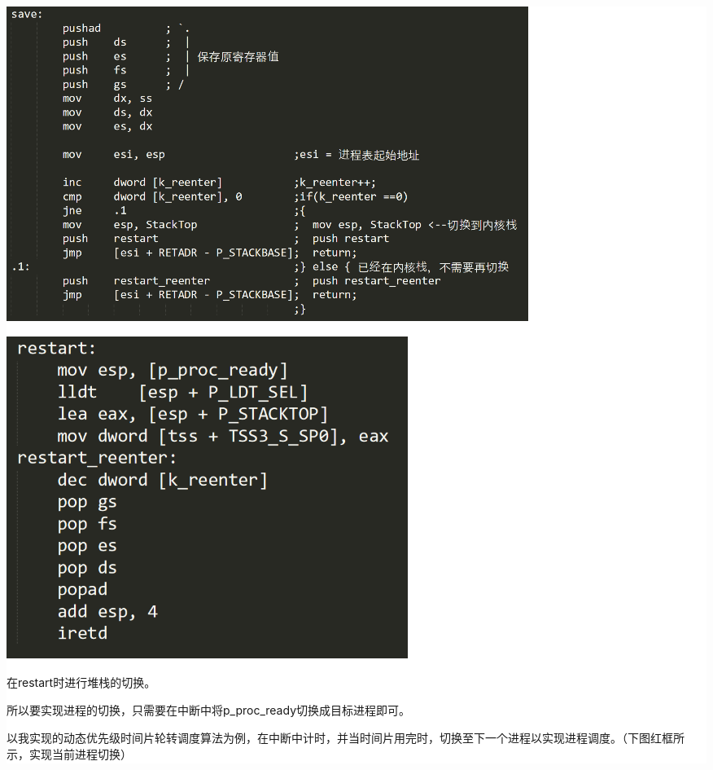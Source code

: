 ![](media/3394c9916db9f08e62cb13e6c4781f7b.png)

![](media/dc501d2b3e41462128f28fadaace6831.png)

在restart时进行堆栈的切换。

所以要实现进程的切换，只需要在中断中将p_proc_ready切换成目标进程即可。

以我实现的动态优先级时间片轮转调度算法为例，在中断中计时，并当时间片用完时，切换至下一个进程以实现进程调度。（下图红框所示，实现当前进程切换）
